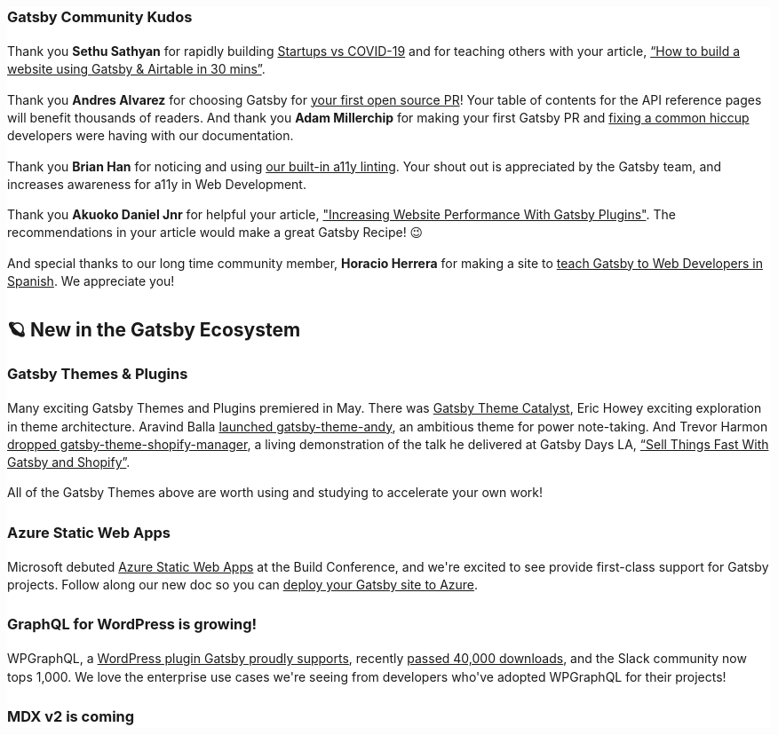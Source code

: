### Gatsby Community Kudos

Thank you **Sethu Sathyan** for rapidly building [Startups vs COVID-19](https://www.startupsvscovid.com/) and for teaching others with your article, [“How to build a website using Gatsby & Airtable in 30 mins”](https://dev.to/sethu/how-to-build-a-website-using-gatsby-airtable-in-30-mins-42gm).

Thank you **Andres Alvarez** for choosing Gatsby for [your first open source PR](https://github.com/gatsbyjs/gatsby/pull/23537)! Your table of contents for the API reference pages will benefit thousands of readers. And thank you **Adam Millerchip** for making your first Gatsby PR and [fixing a common hiccup](https://github.com/gatsbyjs/gatsby/pull/23775) developers were having with our documentation.

Thank you **Brian Han** for noticing and using [our built-in a11y linting](https://twitter.com/_brianhan/status/1262416611316727813). Your shout out is appreciated by the Gatsby team, and increases awareness for a11y in Web Development.

Thank you **Akuoko Daniel Jnr** for helpful your article, ["Increasing Website Performance With Gatsby Plugins"](https://bejamas.io/blog/gatsby-plugins/). The recommendations in your article would make a great Gatsby Recipe! 😉

And special thanks to our long time community member, **Horacio Herrera** for making a site to [teach Gatsby to Web Developers in Spanish](https://aprendegatsby.com/). We appreciate you!

## 🪐 New in the Gatsby Ecosystem

### Gatsby Themes & Plugins

Many exciting Gatsby Themes and Plugins premiered in May. There was [Gatsby Theme Catalyst](/blog/2020-05-14-introducing-gatsby-theme-catalyst/), Eric Howey exciting exploration in theme architecture. Aravind Balla [launched gatsby-theme-andy](https://twitter.com/aravindballa/status/1260878161920716804), an ambitious theme for power note-taking. And Trevor Harmon [dropped gatsby-theme-shopify-manager](https://thetrevorharmon.com/blog/introducing-gatsby-theme-shopify-manager), a living demonstration of the talk he delivered at Gatsby Days LA, [“Sell Things Fast With Gatsby and Shopify”](https://www.youtube.com/watch?v=tUtuGAFOjYI).

All of the Gatsby Themes above are worth using and studying to accelerate your own work!

### Azure Static Web Apps

Microsoft debuted [Azure Static Web Apps](https://azure.microsoft.com/en-us/services/app-service/static/) at the Build Conference, and we're excited to see provide first-class support for Gatsby projects. Follow along our new doc so you can [deploy your Gatsby site to Azure](/docs/deploying-to-azure/).

### GraphQL for WordPress is growing!

WPGraphQL, a [WordPress plugin Gatsby proudly supports](/docs/glossary/wpgraphql/), recently [passed 40,000 downloads](https://packagist.org/packages/wp-graphql/wp-graphql/stats), and the Slack community now tops 1,000. We love the enterprise use cases we're seeing from developers who've adopted WPGraphQL for their projects!

### MDX v2 is coming
